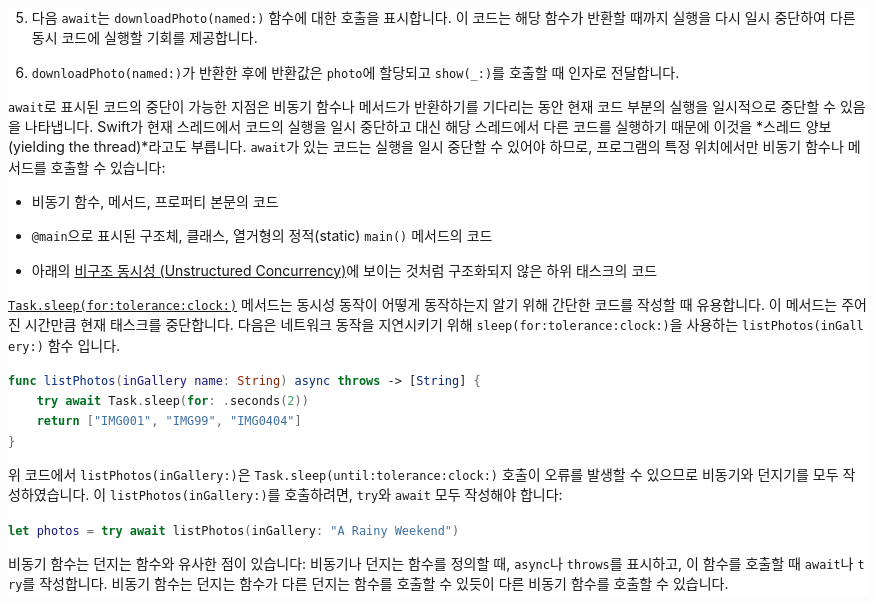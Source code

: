 5. 다음 `await`는 `downloadPhoto(named:)` 함수에 대한 호출을 표시합니다.
   이 코드는 해당 함수가 반환할 때까지 실행을 다시 일시 중단하여
   다른 동시 코드에 실행할 기회를 제공합니다.

6. `downloadPhoto(named:)`가 반환한 후에
   반환값은 `photo`에 할당되고
   `show(_:)`를 호출할 때 인자로 전달합니다.

`await`로 표시된 코드의 중단이 가능한 지점은
비동기 함수나 메서드가 반환하기를 기다리는 동안
현재 코드 부분의 실행을 일시적으로 중단할 수 있음을 나타냅니다.
Swift가 현재 스레드에서 코드의 실행을 일시 중단하고
대신 해당 스레드에서
다른 코드를 실행하기 때문에
이것을 *스레드 양보(yielding the thread)*라고도 부릅니다.
`await`가 있는 코드는 실행을 일시 중단할 수 있어야 하므로,
프로그램의 특정 위치에서만 비동기 함수나 메서드를 호출할 수 있습니다:

- 비동기 함수, 메서드, 프로퍼티 본문의 코드
  
- `@main`으로 표시된 구조체, 클래스, 열거형의
  정적(static) `main()` 메서드의 코드

- 아래의 [비구조 동시성 (Unstructured Concurrency)](#비구조-동시성-unstructured-concurrency)에 보이는 것처럼
  구조화되지 않은 하위 태스크의 코드



[`Task.sleep(for:tolerance:clock:)`][] 메서드는
동시성 동작이 어떻게 동작하는지 알기 위해
간단한 코드를 작성할 때 유용합니다.
이 메서드는 주어진 시간만큼 현재 태스크를 중단합니다.
다음은 네트워크 동작을 지연시키기 위해 `sleep(for:tolerance:clock:)`을 사용하는
`listPhotos(inGallery:)` 함수 입니다.

[`Task.sleep(for:tolerance:clock:)`]: https://developer.apple.com/documentation/swift/task/sleep(for:tolerance:clock:)

```swift
func listPhotos(inGallery name: String) async throws -> [String] {
    try await Task.sleep(for: .seconds(2))
    return ["IMG001", "IMG99", "IMG0404"]
}
```



위 코드에서 `listPhotos(inGallery:)`은
`Task.sleep(until:tolerance:clock:)` 호출이 오류를 발생할 수 있으므로
비동기와 던지기를 모두 작성하였습니다.
이 `listPhotos(inGallery:)`를 호출하려면,
`try`와 `await` 모두 작성해야 합니다:

```swift
let photos = try await listPhotos(inGallery: "A Rainy Weekend")
```

비동기 함수는 던지는 함수와 유사한 점이 있습니다:
비동기나 던지는 함수를 정의할 때,
`async`나 `throws`를 표시하고,
이 함수를 호출할 때 `await`나 `try`를 작성합니다.
비동기 함수는 던지는 함수가 다른 던지는 함수를 호출할 수 있듯이
다른 비동기 함수를 호출할 수 있습니다.


[`Sequence`]: https://developer.apple.com/documentation/swift/sequence
[`AsyncSequence`]: https://developer.apple.com/documentation/swift/asyncsequence
[`TaskGroup`]: https://developer.apple.com/documentation/swift/taskgroup
[`Task.checkCancellation()`]: https://developer.apple.com/documentation/swift/task/3814826-checkcancellation
[`Task.isCancelled` 타입]: https://developer.apple.com/documentation/swift/task/iscancelled-swift.type.property
[`TaskGroup.addTaskUnlessCancelled(priority:operation:)`]: https://developer.apple.com/documentation/swift/taskgroup/addtaskunlesscancelled(priority:operation:)
[`Task.isCancelled` 인스턴스]: https://developer.apple.com/documentation/swift/task/iscancelled-swift.property
[`Task.withTaskCancellationHandler(operation:onCancel:isolation:)`]: https://developer.apple.com/documentation/swift/withtaskcancellationhandler(operation:oncancel:isolation:)
[`Task.init(priority:operation:)`]: https://developer.apple.com/documentation/swift/task/init(priority:operation:)-7f0zv
[`Task.detached(priority:operation:)`]: https://developer.apple.com/documentation/swift/task/detached(priority:operation:)-d24l
[`MainActor`]: https://developer.apple.com/documentation/swift/mainactor
